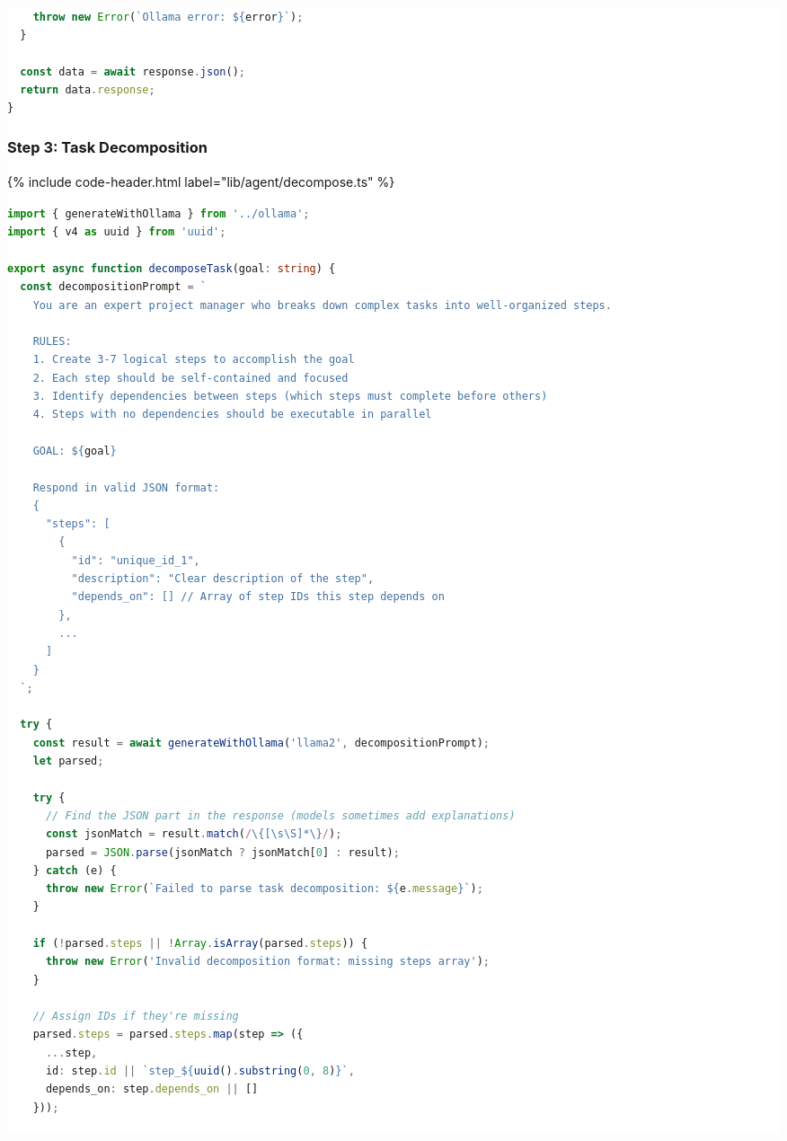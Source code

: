 ```typescript
    throw new Error(`Ollama error: ${error}`);
  }
  
  const data = await response.json();
  return data.response;
}
```

### Step 3: Task Decomposition

{% include code-header.html label="lib/agent/decompose.ts" %}
```typescript
import { generateWithOllama } from '../ollama';
import { v4 as uuid } from 'uuid';

export async function decomposeTask(goal: string) {
  const decompositionPrompt = `
    You are an expert project manager who breaks down complex tasks into well-organized steps.
    
    RULES:
    1. Create 3-7 logical steps to accomplish the goal
    2. Each step should be self-contained and focused
    3. Identify dependencies between steps (which steps must complete before others)
    4. Steps with no dependencies should be executable in parallel
    
    GOAL: ${goal}
    
    Respond in valid JSON format:
    {
      "steps": [
        {
          "id": "unique_id_1",
          "description": "Clear description of the step",
          "depends_on": [] // Array of step IDs this step depends on
        },
        ...
      ]
    }
  `;
  
  try {
    const result = await generateWithOllama('llama2', decompositionPrompt);
    let parsed;
    
    try {
      // Find the JSON part in the response (models sometimes add explanations)
      const jsonMatch = result.match(/\{[\s\S]*\}/);
      parsed = JSON.parse(jsonMatch ? jsonMatch[0] : result);
    } catch (e) {
      throw new Error(`Failed to parse task decomposition: ${e.message}`);
    }
    
    if (!parsed.steps || !Array.isArray(parsed.steps)) {
      throw new Error('Invalid decomposition format: missing steps array');
    }
    
    // Assign IDs if they're missing
    parsed.steps = parsed.steps.map(step => ({
      ...step,
      id: step.id || `step_${uuid().substring(0, 8)}`,
      depends_on: step.depends_on || []
    }));
    
```